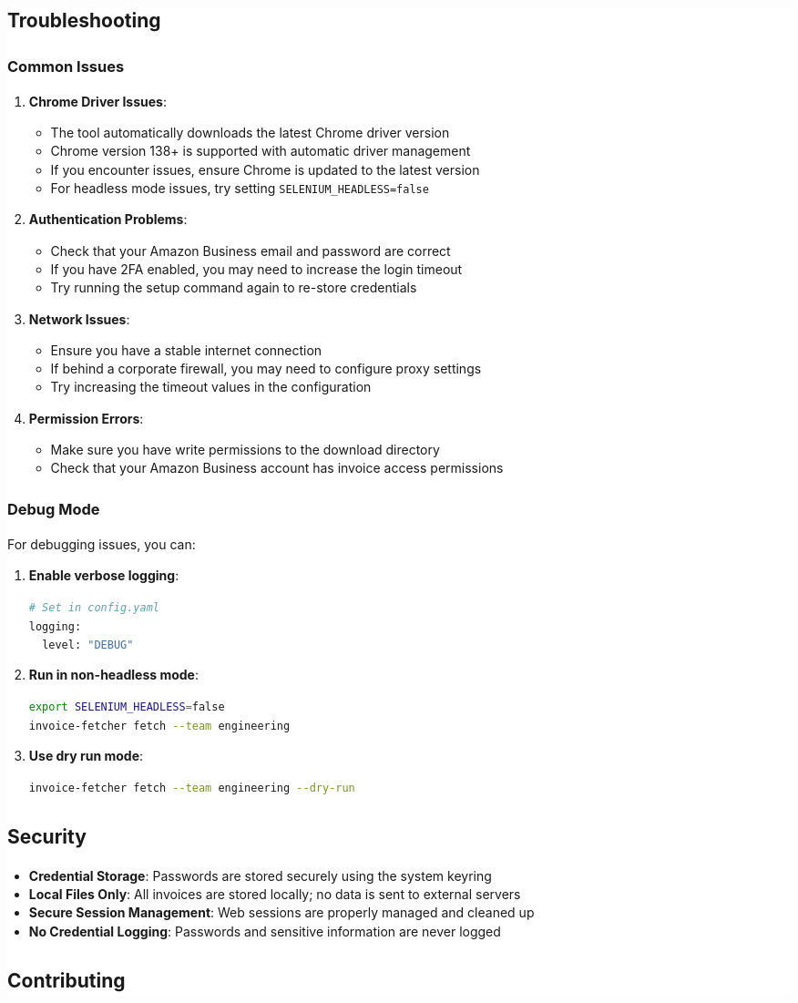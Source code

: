 ## Troubleshooting

### Common Issues

1. **Chrome Driver Issues**:
   - The tool automatically downloads the latest Chrome driver version
   - Chrome version 138+ is supported with automatic driver management
   - If you encounter issues, ensure Chrome is updated to the latest version
   - For headless mode issues, try setting `SELENIUM_HEADLESS=false`

2. **Authentication Problems**:
   - Check that your Amazon Business email and password are correct
   - If you have 2FA enabled, you may need to increase the login timeout
   - Try running the setup command again to re-store credentials

3. **Network Issues**:
   - Ensure you have a stable internet connection
   - If behind a corporate firewall, you may need to configure proxy settings
   - Try increasing the timeout values in the configuration

4. **Permission Errors**:
   - Make sure you have write permissions to the download directory
   - Check that your Amazon Business account has invoice access permissions

### Debug Mode

For debugging issues, you can:

1. **Enable verbose logging**:
   ```bash
   # Set in config.yaml
   logging:
     level: "DEBUG"
   ```

2. **Run in non-headless mode**:
   ```bash
   export SELENIUM_HEADLESS=false
   invoice-fetcher fetch --team engineering
   ```

3. **Use dry run mode**:
   ```bash
   invoice-fetcher fetch --team engineering --dry-run
   ```

## Security

- **Credential Storage**: Passwords are stored securely using the system keyring
- **Local Files Only**: All invoices are stored locally; no data is sent to external servers
- **Secure Session Management**: Web sessions are properly managed and cleaned up
- **No Credential Logging**: Passwords and sensitive information are never logged

## Contributing
